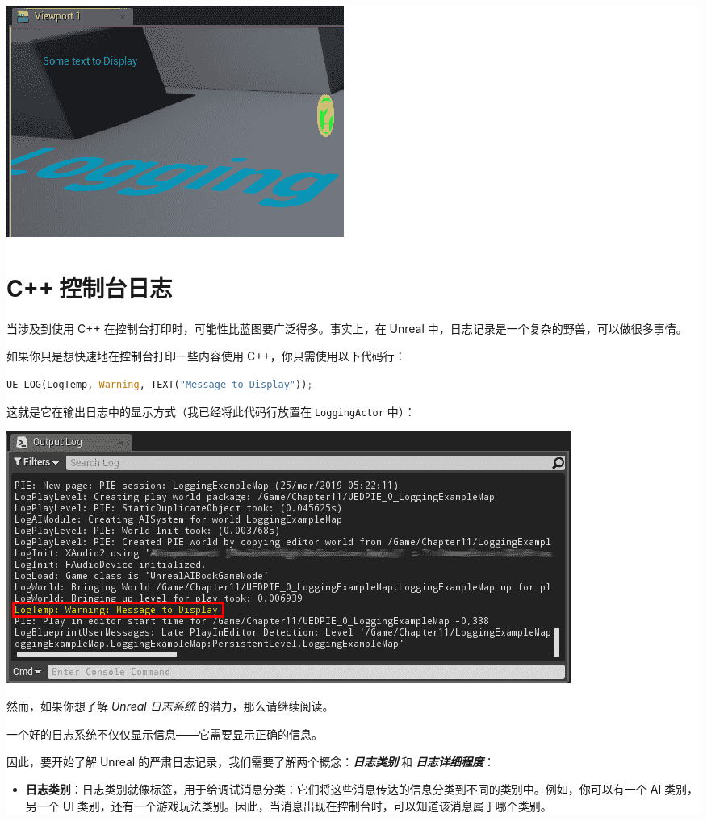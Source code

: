 ![](img/137f8632-e0cc-4ceb-bd56-d6ca87db1124.png)

# C++ 控制台日志

当涉及到使用 C++ 在控制台打印时，可能性比蓝图要广泛得多。事实上，在 Unreal 中，日志记录是一个复杂的野兽，可以做很多事情。

如果你只是想快速地在控制台打印一些内容使用 C++，你只需使用以下代码行：

```py
UE_LOG(LogTemp, Warning, TEXT("Message to Display"));
```

这就是它在输出日志中的显示方式（我已经将此代码行放置在 `LoggingActor` 中）：

![](img/ee6dd748-1a59-46bf-864c-72a54c2f8351.png)

然而，如果你想了解 *Unreal 日志系统* 的潜力，那么请继续阅读。

一个好的日志系统不仅仅显示信息——它需要显示正确的信息。

因此，要开始了解 Unreal 的严肃日志记录，我们需要了解两个概念：***日志类别*** 和 ***日志详细程度***：

+   **日志类别**：日志类别就像标签，用于给调试消息分类：它们将这些消息传达的信息分类到不同的类别中。例如，你可以有一个 AI 类别，另一个 UI 类别，还有一个游戏玩法类别。因此，当消息出现在控制台时，可以知道该消息属于哪个类别。
